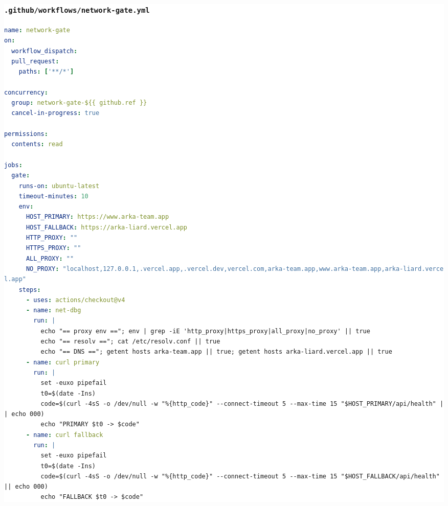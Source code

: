 ### `.github/workflows/network-gate.yml`

```yaml
name: network-gate
on:
  workflow_dispatch:
  pull_request:
    paths: ['**/*']

concurrency:
  group: network-gate-${{ github.ref }}
  cancel-in-progress: true

permissions:
  contents: read

jobs:
  gate:
    runs-on: ubuntu-latest
    timeout-minutes: 10
    env:
      HOST_PRIMARY: https://www.arka-team.app
      HOST_FALLBACK: https://arka-liard.vercel.app
      HTTP_PROXY: ""
      HTTPS_PROXY: ""
      ALL_PROXY: ""
      NO_PROXY: "localhost,127.0.0.1,.vercel.app,.vercel.dev,vercel.com,arka-team.app,www.arka-team.app,arka-liard.vercel.app"
    steps:
      - uses: actions/checkout@v4
      - name: net-dbg
        run: |
          echo "== proxy env =="; env | grep -iE 'http_proxy|https_proxy|all_proxy|no_proxy' || true
          echo "== resolv =="; cat /etc/resolv.conf || true
          echo "== DNS =="; getent hosts arka-team.app || true; getent hosts arka-liard.vercel.app || true
      - name: curl primary
        run: |
          set -euxo pipefail
          t0=$(date -Ins)
          code=$(curl -4sS -o /dev/null -w "%{http_code}" --connect-timeout 5 --max-time 15 "$HOST_PRIMARY/api/health" || echo 000)
          echo "PRIMARY $t0 -> $code"
      - name: curl fallback
        run: |
          set -euxo pipefail
          t0=$(date -Ins)
          code=$(curl -4sS -o /dev/null -w "%{http_code}" --connect-timeout 5 --max-time 15 "$HOST_FALLBACK/api/health" || echo 000)
          echo "FALLBACK $t0 -> $code"
```
